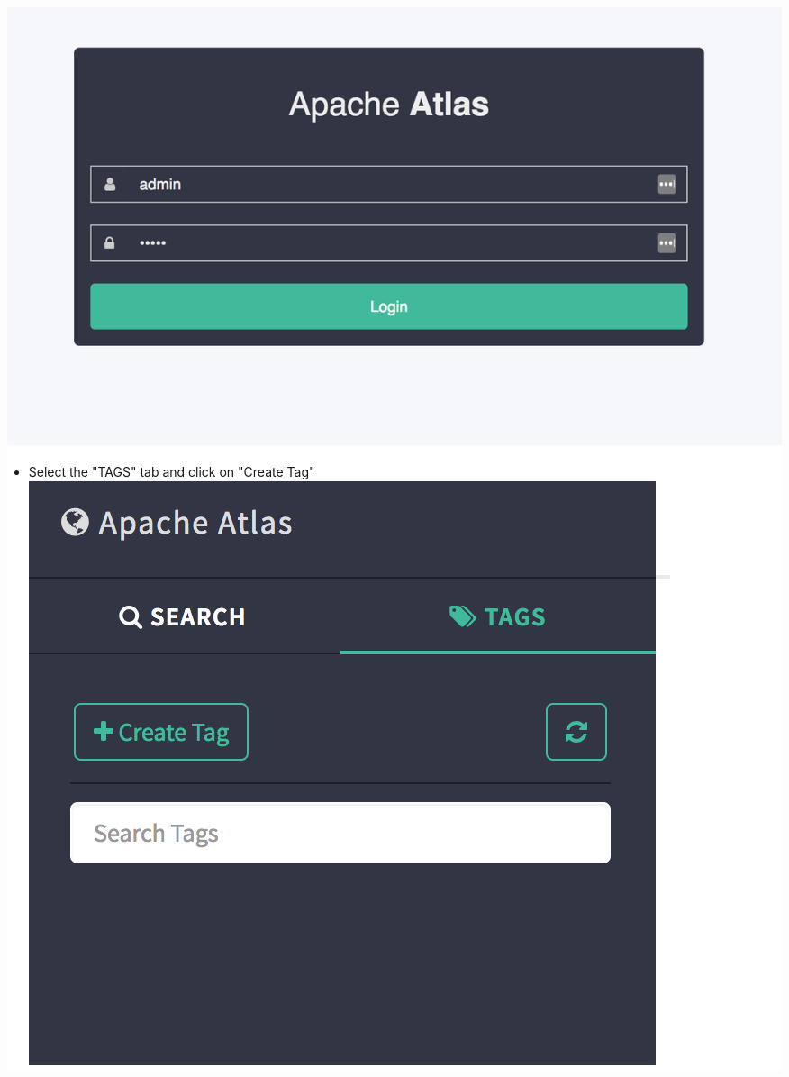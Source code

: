 ![Image](/screenshots/Atlas-login-page.png)

- Select the "TAGS" tab and click on "Create Tag"
![Image](/screenshots/Atlas-select-create-tag.png)

